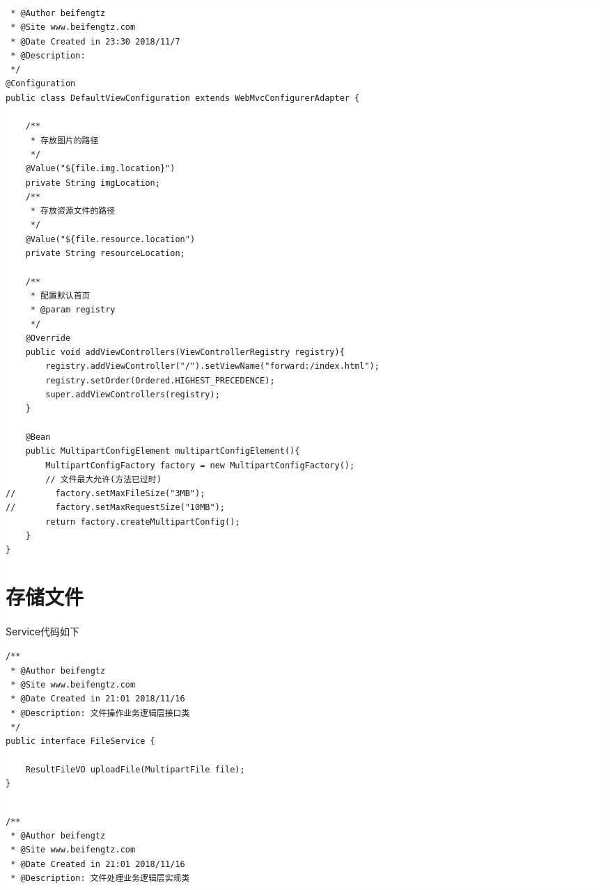 ```
 * @Author beifengtz
 * @Site www.beifengtz.com
 * @Date Created in 23:30 2018/11/7
 * @Description:
 */
@Configuration
public class DefaultViewConfiguration extends WebMvcConfigurerAdapter {

    /**
     * 存放图片的路径
     */
    @Value("${file.img.location}")
    private String imgLocation;
    /**
     * 存放资源文件的路径
     */
    @Value("${file.resource.location")
    private String resourceLocation;

    /**
     * 配置默认首页
     * @param registry
     */
    @Override
    public void addViewControllers(ViewControllerRegistry registry){
        registry.addViewController("/").setViewName("forward:/index.html");
        registry.setOrder(Ordered.HIGHEST_PRECEDENCE);
        super.addViewControllers(registry);
    }

    @Bean
    public MultipartConfigElement multipartConfigElement(){
        MultipartConfigFactory factory = new MultipartConfigFactory();
        // 文件最大允许(方法已过时)
//        factory.setMaxFileSize("3MB");
//        factory.setMaxRequestSize("10MB");
        return factory.createMultipartConfig();
    }
}
```
# 存储文件
Service代码如下
```
/**
 * @Author beifengtz
 * @Site www.beifengtz.com
 * @Date Created in 21:01 2018/11/16
 * @Description: 文件操作业务逻辑层接口类
 */
public interface FileService {

    ResultFileVO uploadFile(MultipartFile file);
}

```
```

/**
 * @Author beifengtz
 * @Site www.beifengtz.com
 * @Date Created in 21:01 2018/11/16
 * @Description: 文件处理业务逻辑层实现类
```